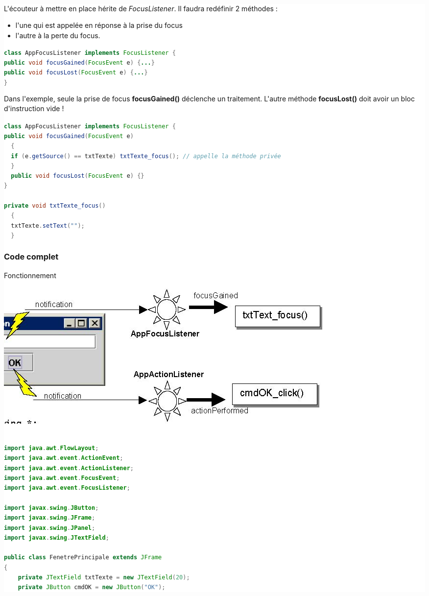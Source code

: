 L'écouteur à mettre en place hérite de _FocusListener_. Il faudra redéfinir 2 méthodes :

- l'une qui est appelée en réponse à la prise du focus
- l'autre à la perte du focus.

```java
class AppFocusListener implements FocusListener {
public void focusGained(FocusEvent e) {...}
public void focusLost(FocusEvent e) {...}
}
```

Dans l'exemple, seule la prise de focus **focusGained()** déclenche un traitement. L'autre méthode **focusLost()** doit avoir un bloc d'instruction vide !

```java
class AppFocusListener implements FocusListener {
public void focusGained(FocusEvent e)
  {
  if (e.getSource() == txtTexte) txtTexte_focus(); // appelle la méthode privée
  }
  public void focusLost(FocusEvent e) {}
}

private void txtTexte_focus()
  {
  txtTexte.setText("");
  }
```

### Code complet

Fonctionnement

![images/codecompletlistener.jpg](images/codecompletlistener.jpg)

```java

import java.awt.FlowLayout;
import java.awt.event.ActionEvent;
import java.awt.event.ActionListener;
import java.awt.event.FocusEvent;
import java.awt.event.FocusListener;

import javax.swing.JButton;
import javax.swing.JFrame;
import javax.swing.JPanel;
import javax.swing.JTextField;

public class FenetrePrincipale extends JFrame
{
	private JTextField txtTexte = new JTextField(20);
	private JButton cmdOK = new JButton("OK");
```